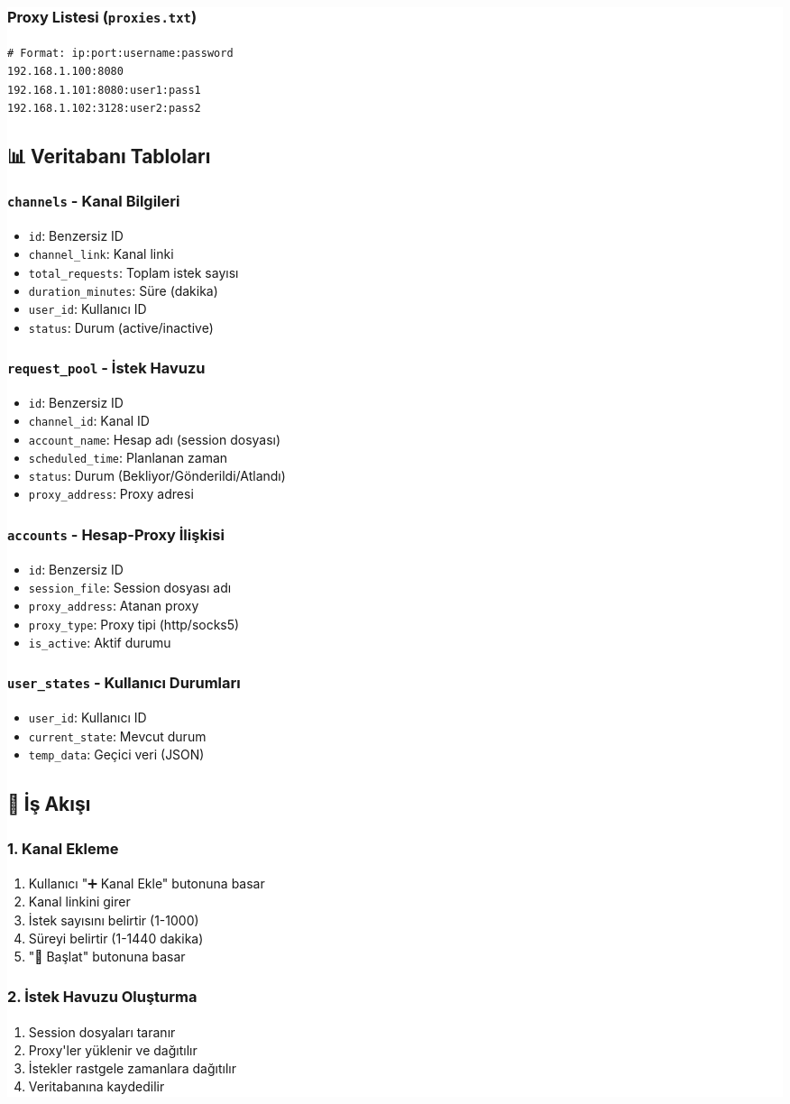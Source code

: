 ### Proxy Listesi (`proxies.txt`)
```
# Format: ip:port:username:password
192.168.1.100:8080
192.168.1.101:8080:user1:pass1
192.168.1.102:3128:user2:pass2
```

## 📊 Veritabanı Tabloları

### `channels` - Kanal Bilgileri
- `id`: Benzersiz ID
- `channel_link`: Kanal linki
- `total_requests`: Toplam istek sayısı
- `duration_minutes`: Süre (dakika)
- `user_id`: Kullanıcı ID
- `status`: Durum (active/inactive)

### `request_pool` - İstek Havuzu
- `id`: Benzersiz ID
- `channel_id`: Kanal ID
- `account_name`: Hesap adı (session dosyası)
- `scheduled_time`: Planlanan zaman
- `status`: Durum (Bekliyor/Gönderildi/Atlandı)
- `proxy_address`: Proxy adresi

### `accounts` - Hesap-Proxy İlişkisi
- `id`: Benzersiz ID
- `session_file`: Session dosyası adı
- `proxy_address`: Atanan proxy
- `proxy_type`: Proxy tipi (http/socks5)
- `is_active`: Aktif durumu

### `user_states` - Kullanıcı Durumları
- `user_id`: Kullanıcı ID
- `current_state`: Mevcut durum
- `temp_data`: Geçici veri (JSON)

## 🔄 İş Akışı

### 1. Kanal Ekleme
1. Kullanıcı "➕ Kanal Ekle" butonuna basar
2. Kanal linkini girer
3. İstek sayısını belirtir (1-1000)
4. Süreyi belirtir (1-1440 dakika)
5. "🚀 Başlat" butonuna basar

### 2. İstek Havuzu Oluşturma
1. Session dosyaları taranır
2. Proxy'ler yüklenir ve dağıtılır
3. İstekler rastgele zamanlara dağıtılır
4. Veritabanına kaydedilir

